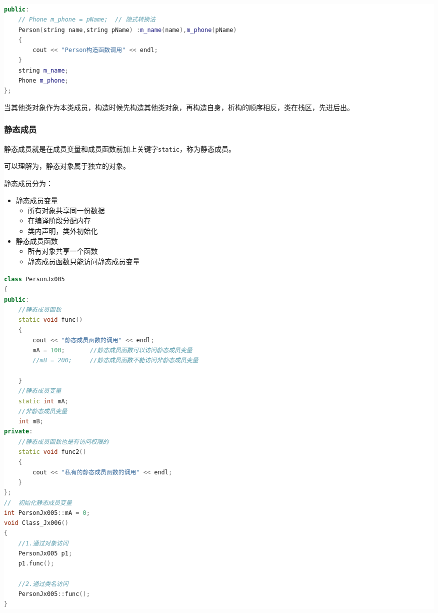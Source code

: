 ```cpp
public:
    // Phone m_phone = pName;  // 隐式转换法
    Person(string name,string pName) :m_name(name),m_phone(pName)
    {
        cout << "Person构造函数调用" << endl;
    }
    string m_name;
    Phone m_phone;
};
```

当其他类对象作为本类成员，构造时候先构造其他类对象，再构造自身，析构的顺序相反，类在栈区，先进后出。

### 静态成员

静态成员就是在成员变量和成员函数前加上关键字`static`，称为静态成员。

可以理解为，静态对象属于独立的对象。

静态成员分为：

- 静态成员变量
  - 所有对象共享同一份数据
  - 在编译阶段分配内存
  - 类内声明，类外初始化
- 静态成员函数
  - 所有对象共享一个函数
  - 静态成员函数只能访问静态成员变量

```cpp
class PersonJx005
{
public:
	//静态成员函数
	static void func()
	{
		cout << "静态成员函数的调用" << endl;
		mA = 100;		//静态成员函数可以访问静态成员变量
		//mB = 200;		//静态成员函数不能访问非静态成员变量

	}
	//静态成员变量
	static int mA;
	//非静态成员变量
	int mB;
private:
	//静态成员函数也是有访问权限的
	static void func2()
	{
		cout << "私有的静态成员函数的调用" << endl;
	}
};
//	初始化静态成员变量
int PersonJx005::mA = 0;
void Class_Jx006()
{
	//1.通过对象访问
	PersonJx005 p1;
	p1.func();

	//2.通过类名访问
	PersonJx005::func();
}
```
